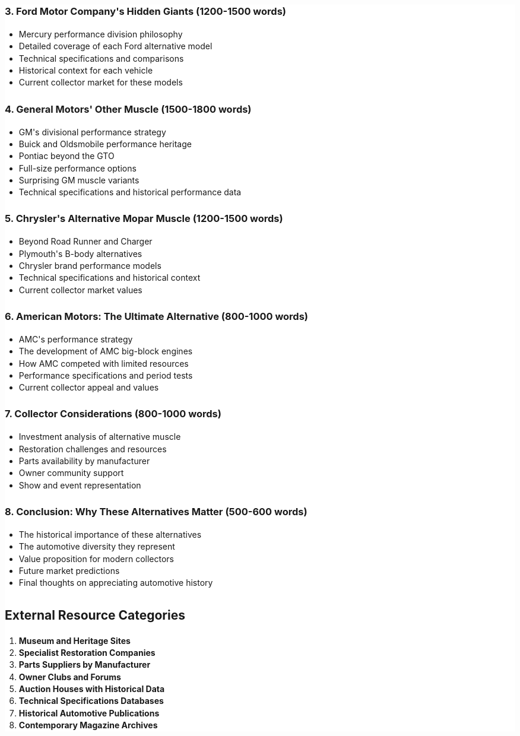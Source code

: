 ### 3. Ford Motor Company's Hidden Giants (1200-1500 words)
- Mercury performance division philosophy
- Detailed coverage of each Ford alternative model
- Technical specifications and comparisons
- Historical context for each vehicle
- Current collector market for these models

### 4. General Motors' Other Muscle (1500-1800 words)
- GM's divisional performance strategy
- Buick and Oldsmobile performance heritage
- Pontiac beyond the GTO
- Full-size performance options
- Surprising GM muscle variants
- Technical specifications and historical performance data

### 5. Chrysler's Alternative Mopar Muscle (1200-1500 words)
- Beyond Road Runner and Charger
- Plymouth's B-body alternatives
- Chrysler brand performance models
- Technical specifications and historical context
- Current collector market values

### 6. American Motors: The Ultimate Alternative (800-1000 words)
- AMC's performance strategy
- The development of AMC big-block engines
- How AMC competed with limited resources
- Performance specifications and period tests
- Current collector appeal and values

### 7. Collector Considerations (800-1000 words)
- Investment analysis of alternative muscle
- Restoration challenges and resources
- Parts availability by manufacturer
- Owner community support
- Show and event representation

### 8. Conclusion: Why These Alternatives Matter (500-600 words)
- The historical importance of these alternatives
- The automotive diversity they represent
- Value proposition for modern collectors
- Future market predictions
- Final thoughts on appreciating automotive history

## External Resource Categories
1. **Museum and Heritage Sites**
2. **Specialist Restoration Companies**
3. **Parts Suppliers by Manufacturer**
4. **Owner Clubs and Forums**
5. **Auction Houses with Historical Data**
6. **Technical Specifications Databases**
7. **Historical Automotive Publications**
8. **Contemporary Magazine Archives**
